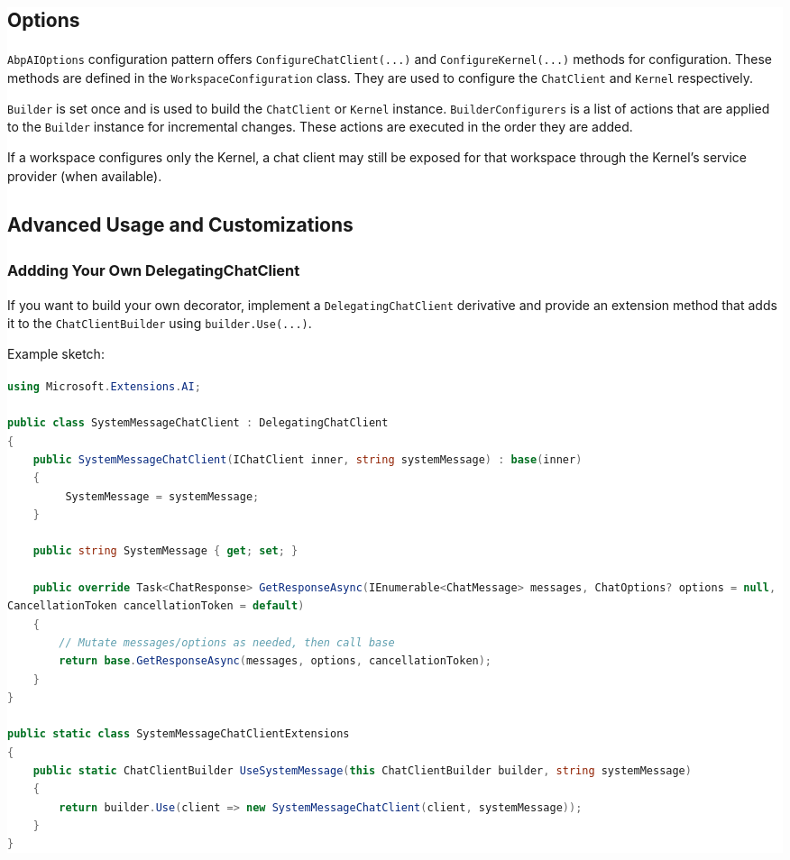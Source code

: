 ## Options

`AbpAIOptions` configuration pattern offers `ConfigureChatClient(...)` and `ConfigureKernel(...)` methods for configuration. These methods are defined in the `WorkspaceConfiguration` class. They are used to configure the `ChatClient` and `Kernel` respectively.

`Builder` is set once and is used to build the `ChatClient` or `Kernel` instance. `BuilderConfigurers` is a list of actions that are applied to the `Builder` instance for incremental changes. These actions are executed in the order they are added.

If a workspace configures only the Kernel, a chat client may still be exposed for that workspace through the Kernel’s service provider (when available).


## Advanced Usage and Customizations

### Addding Your Own DelegatingChatClient

If you want to build your own decorator, implement a `DelegatingChatClient` derivative and provide an extension method that adds it to the `ChatClientBuilder` using `builder.Use(...)`.

Example sketch:

```csharp
using Microsoft.Extensions.AI;

public class SystemMessageChatClient : DelegatingChatClient
{
    public SystemMessageChatClient(IChatClient inner, string systemMessage) : base(inner) 
    {
         SystemMessage = systemMessage;
    }

    public string SystemMessage { get; set; }

    public override Task<ChatResponse> GetResponseAsync(IEnumerable<ChatMessage> messages, ChatOptions? options = null, CancellationToken cancellationToken = default)
    {
        // Mutate messages/options as needed, then call base
        return base.GetResponseAsync(messages, options, cancellationToken);
    }
}

public static class SystemMessageChatClientExtensions
{
    public static ChatClientBuilder UseSystemMessage(this ChatClientBuilder builder, string systemMessage)
    {
        return builder.Use(client => new SystemMessageChatClient(client, systemMessage));
    }
}
```
